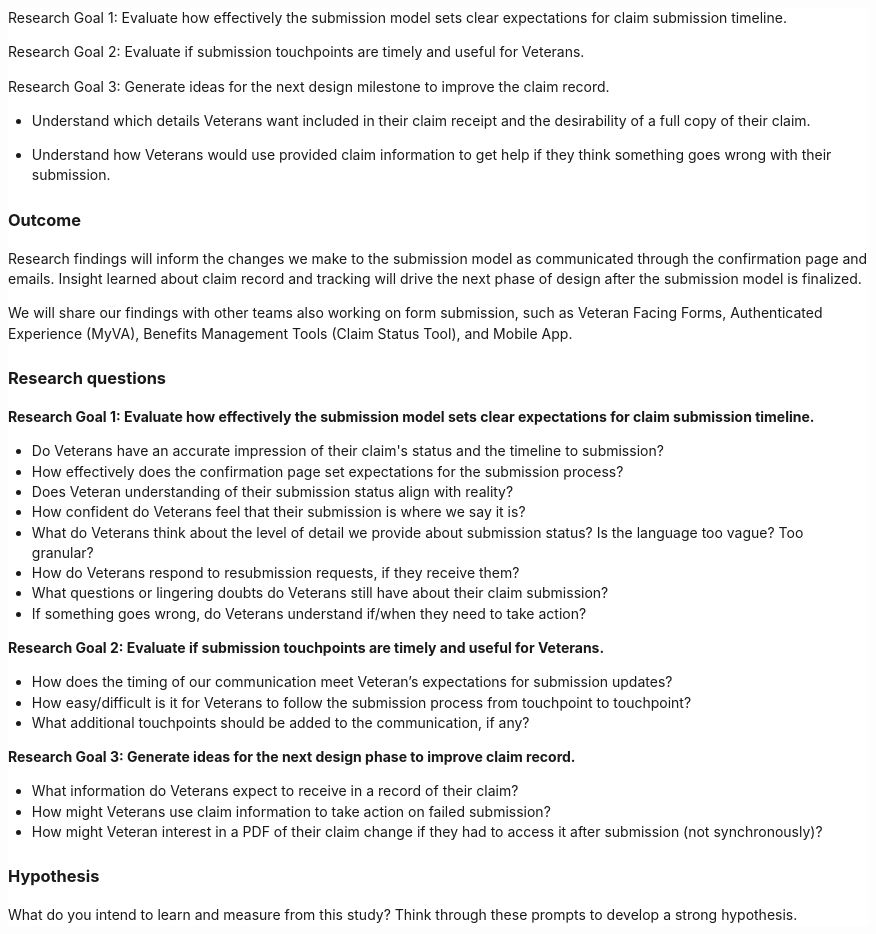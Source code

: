 Research Goal 1: Evaluate how effectively the submission model sets clear expectations for claim submission timeline.

Research Goal 2: Evaluate if submission touchpoints are timely and useful for Veterans.

Research Goal 3: Generate ideas for the next design milestone to improve the claim record.

-   Understand which details Veterans want included in their claim receipt and the desirability of a full copy of their claim.
    
-   Understand how Veterans would use provided claim information to get help if they think something goes wrong with their submission.
    

### Outcome

Research findings will inform the changes we make to the submission model as communicated through the confirmation page and emails. Insight learned about claim record and tracking will drive the next phase of design after the submission model is finalized.

We will share our findings with other teams also working on form submission, such as Veteran Facing Forms, Authenticated Experience (MyVA), Benefits Management Tools (Claim Status Tool), and Mobile App.

### Research questions

**Research Goal 1: Evaluate how effectively the submission model sets clear expectations for claim submission timeline.**

 -   Do Veterans have an accurate impression of their claim's status and the timeline to submission?
 -   How effectively does the confirmation page set expectations for the submission process?   
 -   Does Veteran understanding of their submission status align with reality?    
 -   How confident do Veterans feel that their submission is where we say it is?  
 - What do Veterans think about the level of detail we provide about submission status? Is the language too vague? Too granular?    
-   How do Veterans respond to resubmission requests, if they receive them?
-   What questions or lingering doubts do Veterans still have about their claim submission?
-   If something goes wrong, do Veterans understand if/when they need to take action?
    
**Research Goal 2: Evaluate if submission touchpoints are timely and useful for Veterans.**
-   How does the timing of our communication meet Veteran’s expectations for submission updates?
-   How easy/difficult is it for Veterans to follow the submission process from touchpoint to touchpoint?
-   What additional touchpoints should be added to the communication, if any?
    
**Research Goal 3: Generate ideas for the next design phase to improve claim record.**
-   What information do Veterans expect to receive in a record of their claim?
-   How might Veterans use claim information to take action on failed submission?
-   How might Veteran interest in a PDF of their claim change if they had to access it after submission (not synchronously)?
    

### Hypothesis
What do you intend to learn and measure from this study? Think through these prompts to develop a strong hypothesis.
